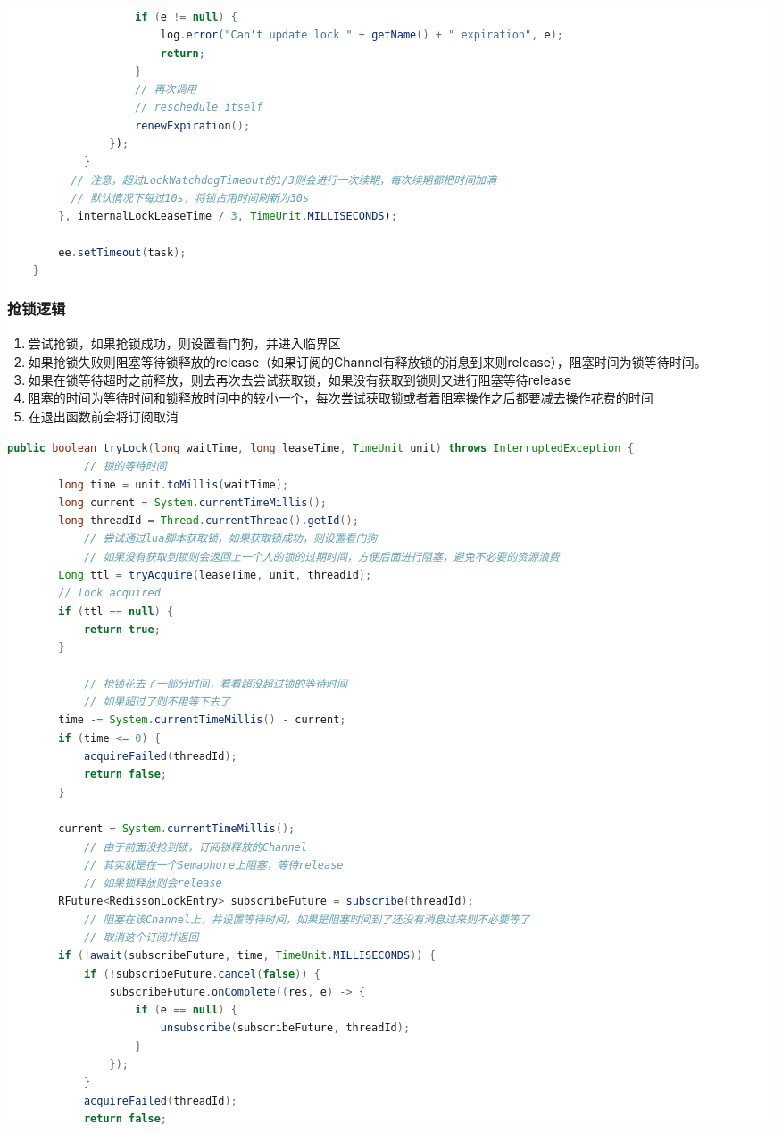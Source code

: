 ```java
                    if (e != null) {
                        log.error("Can't update lock " + getName() + " expiration", e);
                        return;
                    }
                    // 再次调用
                    // reschedule itself
                    renewExpiration();
                });
            }
          // 注意，超过LockWatchdogTimeout的1/3则会进行一次续期，每次续期都把时间加满
          // 默认情况下每过10s，将锁占用时间刷新为30s
        }, internalLockLeaseTime / 3, TimeUnit.MILLISECONDS);
        
        ee.setTimeout(task);
    }
```

### 抢锁逻辑

1. 尝试抢锁，如果抢锁成功，则设置看门狗，并进入临界区
2. 如果抢锁失败则阻塞等待锁释放的release（如果订阅的Channel有释放锁的消息到来则release），阻塞时间为锁等待时间。
3. 如果在锁等待超时之前释放，则去再次去尝试获取锁，如果没有获取到锁则又进行阻塞等待release
4. 阻塞的时间为等待时间和锁释放时间中的较小一个，每次尝试获取锁或者着阻塞操作之后都要减去操作花费的时间
5. 在退出函数前会将订阅取消

```java
public boolean tryLock(long waitTime, long leaseTime, TimeUnit unit) throws InterruptedException {
  			// 锁的等待时间
        long time = unit.toMillis(waitTime);
        long current = System.currentTimeMillis();
        long threadId = Thread.currentThread().getId();
  			// 尝试通过lua脚本获取锁，如果获取锁成功，则设置看门狗
  			// 如果没有获取到锁则会返回上一个人的锁的过期时间，方便后面进行阻塞，避免不必要的资源浪费
        Long ttl = tryAcquire(leaseTime, unit, threadId);
        // lock acquired
        if (ttl == null) {
            return true;
        }
        
  			// 抢锁花去了一部分时间，看看超没超过锁的等待时间
  			// 如果超过了则不用等下去了
        time -= System.currentTimeMillis() - current;
        if (time <= 0) {
            acquireFailed(threadId);
            return false;
        }
        
        current = System.currentTimeMillis();
  			// 由于前面没抢到锁，订阅锁释放的Channel
  			// 其实就是在一个Semaphore上阻塞，等待release
  			// 如果锁释放则会release
        RFuture<RedissonLockEntry> subscribeFuture = subscribe(threadId);
  			// 阻塞在该Channel上，并设置等待时间，如果是阻塞时间到了还没有消息过来则不必要等了
  			// 取消这个订阅并返回
        if (!await(subscribeFuture, time, TimeUnit.MILLISECONDS)) {
            if (!subscribeFuture.cancel(false)) {
                subscribeFuture.onComplete((res, e) -> {
                    if (e == null) {
                        unsubscribe(subscribeFuture, threadId);
                    }
                });
            }
            acquireFailed(threadId);
            return false;
```